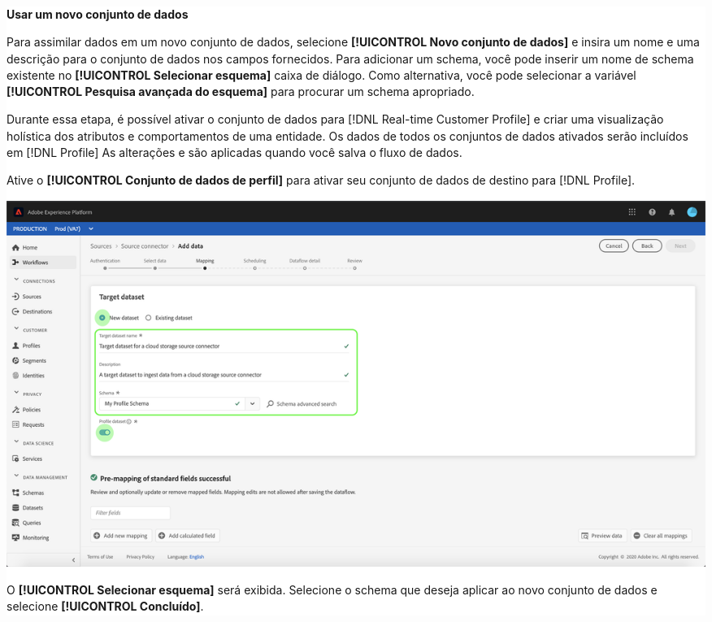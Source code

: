 **Usar um novo conjunto de dados**

Para assimilar dados em um novo conjunto de dados, selecione **[!UICONTROL Novo conjunto de dados]** e insira um nome e uma descrição para o conjunto de dados nos campos fornecidos. Para adicionar um schema, você pode inserir um nome de schema existente no **[!UICONTROL Selecionar esquema]** caixa de diálogo. Como alternativa, você pode selecionar a variável **[!UICONTROL Pesquisa avançada do esquema]** para procurar um schema apropriado.

Durante essa etapa, é possível ativar o conjunto de dados para [!DNL Real-time Customer Profile] e criar uma visualização holística dos atributos e comportamentos de uma entidade. Os dados de todos os conjuntos de dados ativados serão incluídos em [!DNL Profile] As alterações e são aplicadas quando você salva o fluxo de dados.

Ative o **[!UICONTROL Conjunto de dados de perfil]** para ativar seu conjunto de dados de destino para [!DNL Profile].

![](../../../../images/tutorials/dataflow/cloud-storage/batch/new-dataset.png)

O **[!UICONTROL Selecionar esquema]** será exibida. Selecione o schema que deseja aplicar ao novo conjunto de dados e selecione **[!UICONTROL Concluído]**.
